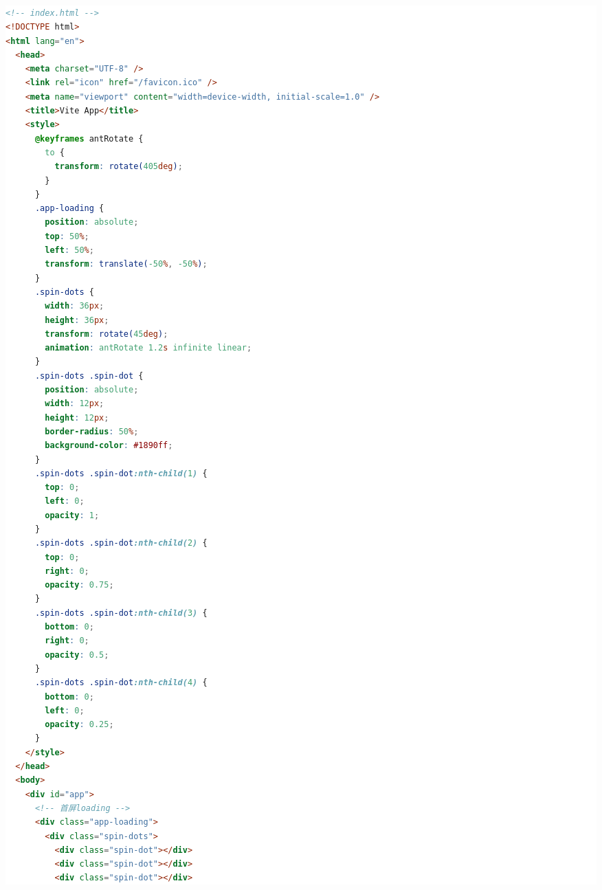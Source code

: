 ```html
<!-- index.html -->
<!DOCTYPE html>
<html lang="en">
  <head>
    <meta charset="UTF-8" />
    <link rel="icon" href="/favicon.ico" />
    <meta name="viewport" content="width=device-width, initial-scale=1.0" />
    <title>Vite App</title>
    <style>
      @keyframes antRotate {
        to {
          transform: rotate(405deg);
        }
      }
      .app-loading {
        position: absolute;
        top: 50%;
        left: 50%;
        transform: translate(-50%, -50%);
      }
      .spin-dots {
        width: 36px;
        height: 36px;
        transform: rotate(45deg);
        animation: antRotate 1.2s infinite linear;
      }
      .spin-dots .spin-dot {
        position: absolute;
        width: 12px;
        height: 12px;
        border-radius: 50%;
        background-color: #1890ff;
      }
      .spin-dots .spin-dot:nth-child(1) {
        top: 0;
        left: 0;
        opacity: 1;
      }
      .spin-dots .spin-dot:nth-child(2) {
        top: 0;
        right: 0;
        opacity: 0.75;
      }
      .spin-dots .spin-dot:nth-child(3) {
        bottom: 0;
        right: 0;
        opacity: 0.5;
      }
      .spin-dots .spin-dot:nth-child(4) {
        bottom: 0;
        left: 0;
        opacity: 0.25;
      }
    </style>
  </head>
  <body>
    <div id="app">
      <!-- 首屏loading -->
      <div class="app-loading">
        <div class="spin-dots">
          <div class="spin-dot"></div>
          <div class="spin-dot"></div>
          <div class="spin-dot"></div>
```